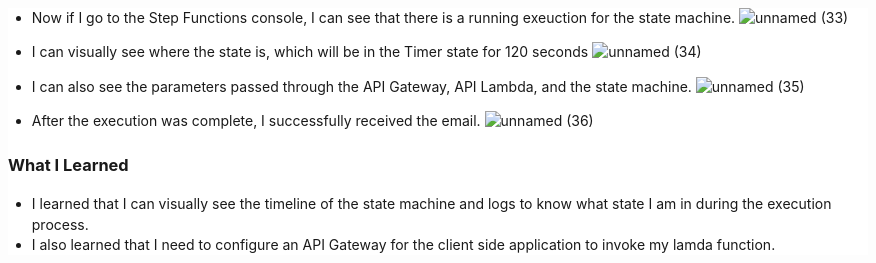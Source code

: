 * Now if I go to the Step Functions console, I can see that there is a running exeuction for the state machine.
![unnamed (33)](https://github.com/yehjuneheo/AWS_HOL/assets/51499085/b18a9a93-f3ab-4912-87e8-b9247024672b)

* I can visually see where the state is, which will be in the Timer state for 120 seconds
![unnamed (34)](https://github.com/yehjuneheo/AWS_HOL/assets/51499085/6780ebd4-7745-4340-899d-f9fc4e8a7672)

* I can also see the parameters passed through the API Gateway, API Lambda, and the state machine.
![unnamed (35)](https://github.com/yehjuneheo/AWS_HOL/assets/51499085/d4915909-0bcd-4fc4-8680-ad288dab7c7d)

* After the execution was complete, I successfully received the email.
![unnamed (36)](https://github.com/yehjuneheo/AWS_HOL/assets/51499085/2b93178f-3602-4bcf-ac27-dff9a980dbd2)

### What I Learned
* I learned that I can visually see the timeline of the state machine and logs to know what state I am in during the execution process.
* I also learned that I need to configure an API Gateway for the client side application to invoke my lamda function.

